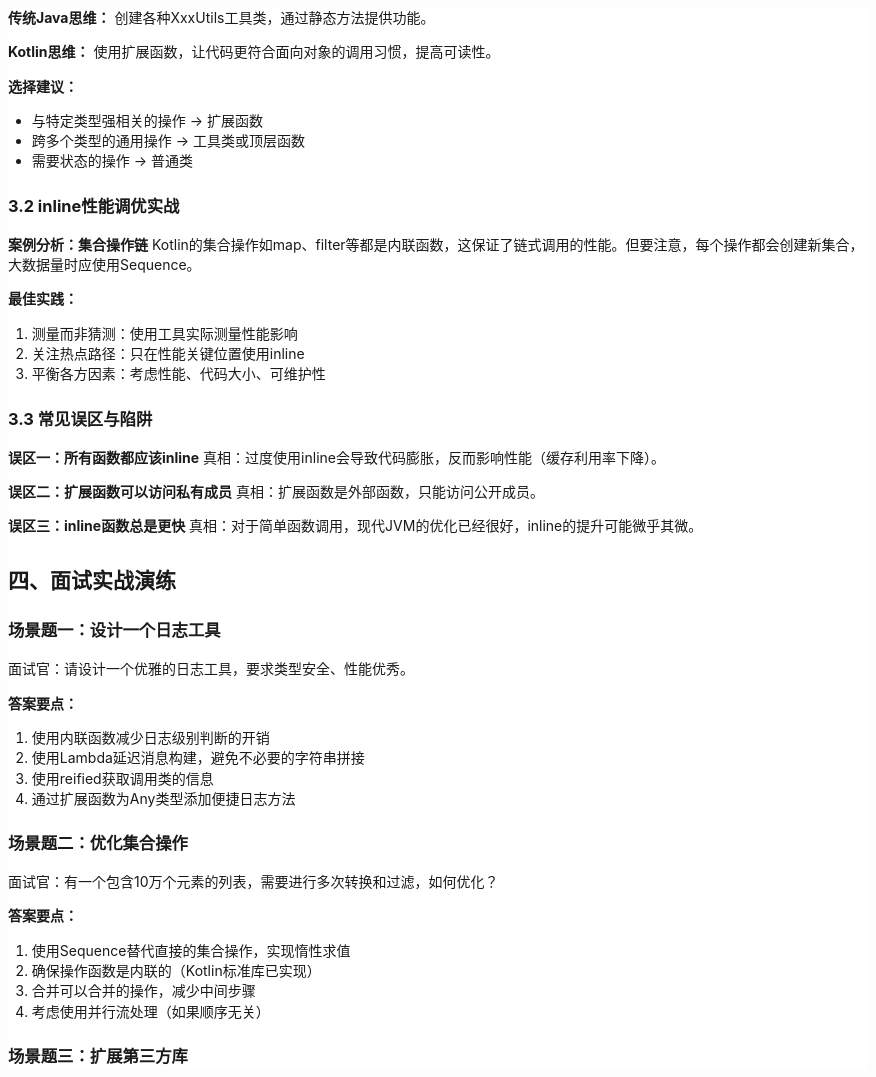 **传统Java思维：**
创建各种XxxUtils工具类，通过静态方法提供功能。

**Kotlin思维：**
使用扩展函数，让代码更符合面向对象的调用习惯，提高可读性。

**选择建议：**
- 与特定类型强相关的操作 → 扩展函数
- 跨多个类型的通用操作 → 工具类或顶层函数
- 需要状态的操作 → 普通类

### 3.2 inline性能调优实战

**案例分析：集合操作链**
Kotlin的集合操作如map、filter等都是内联函数，这保证了链式调用的性能。但要注意，每个操作都会创建新集合，大数据量时应使用Sequence。

**最佳实践：**
1. 测量而非猜测：使用工具实际测量性能影响
2. 关注热点路径：只在性能关键位置使用inline
3. 平衡各方因素：考虑性能、代码大小、可维护性

### 3.3 常见误区与陷阱

**误区一：所有函数都应该inline**
真相：过度使用inline会导致代码膨胀，反而影响性能（缓存利用率下降）。

**误区二：扩展函数可以访问私有成员**
真相：扩展函数是外部函数，只能访问公开成员。

**误区三：inline函数总是更快**
真相：对于简单函数调用，现代JVM的优化已经很好，inline的提升可能微乎其微。

## 四、面试实战演练

### 场景题一：设计一个日志工具

面试官：请设计一个优雅的日志工具，要求类型安全、性能优秀。

**答案要点：**
1. 使用内联函数减少日志级别判断的开销
2. 使用Lambda延迟消息构建，避免不必要的字符串拼接
3. 使用reified获取调用类的信息
4. 通过扩展函数为Any类型添加便捷日志方法

### 场景题二：优化集合操作

面试官：有一个包含10万个元素的列表，需要进行多次转换和过滤，如何优化？

**答案要点：**
1. 使用Sequence替代直接的集合操作，实现惰性求值
2. 确保操作函数是内联的（Kotlin标准库已实现）
3. 合并可以合并的操作，减少中间步骤
4. 考虑使用并行流处理（如果顺序无关）

### 场景题三：扩展第三方库
